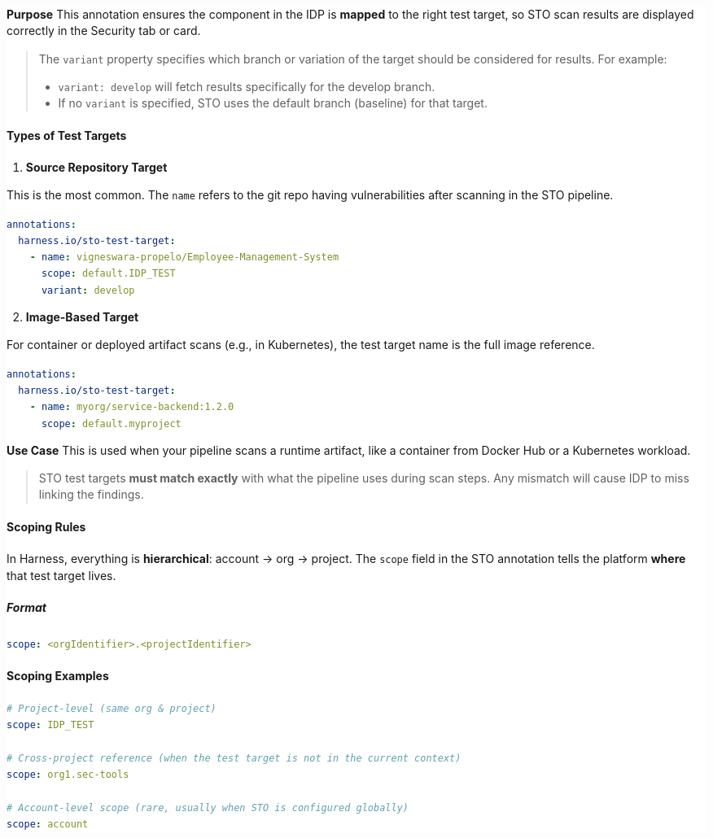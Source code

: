 **Purpose**
This annotation ensures the component in the IDP is **mapped** to the right test target, so STO scan results are displayed correctly in the Security tab or card.

> The `variant` property specifies which branch or variation of the target should be considered for results. For example:
> - `variant: develop` will fetch results specifically for the develop branch.
> - If no `variant` is specified, STO uses the default branch (baseline) for that target.


#### Types of Test Targets

1. **Source Repository Target**

This is the most common. The `name` refers to the git repo having vulnerabilities after scanning in the STO pipeline.

```yaml
annotations:
  harness.io/sto-test-target:
    - name: vigneswara-propelo/Employee-Management-System
      scope: default.IDP_TEST
      variant: develop
```

2. **Image-Based Target**

For container or deployed artifact scans (e.g., in Kubernetes), the test target name is the full image reference.

```yaml
annotations:
  harness.io/sto-test-target:
    - name: myorg/service-backend:1.2.0
      scope: default.myproject
```

**Use Case**
This is used when your pipeline scans a runtime artifact, like a container from Docker Hub or a Kubernetes workload.

> STO test targets **must match exactly** with what the pipeline uses during scan steps. Any mismatch will cause IDP to miss linking the findings.

#### Scoping Rules

In Harness, everything is **hierarchical**: account → org → project. The `scope` field in the STO annotation tells the platform **where** that test target lives.

##### Format

```yaml
scope: <orgIdentifier>.<projectIdentifier>
```

####     Scoping Examples

```yaml
# Project-level (same org & project)
scope: IDP_TEST

# Cross-project reference (when the test target is not in the current context)
scope: org1.sec-tools

# Account-level scope (rare, usually when STO is configured globally)
scope: account
```
